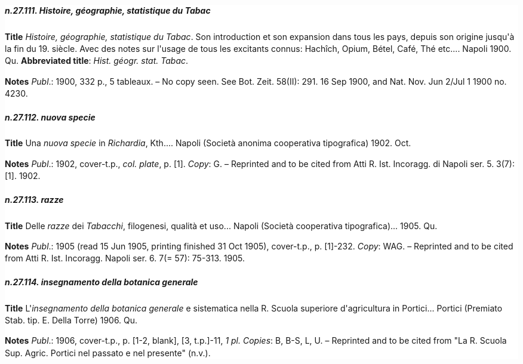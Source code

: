 ##### n.27.111. Histoire, géographie, statistique du Tabac

**Title**
*Histoire, géographie, statistique du Tabac*. Son introduction et son expansion dans tous les pays, depuis son origine jusqu'à la fin du 19. siècle. Avec des notes sur l'usage de tous les excitants connus: Hachîch, Opium, Bétel, Café, Thé etc.... Napoli 1900. Qu.
**Abbreviated title**: *Hist. géogr. stat. Tabac*.

**Notes**
*Publ*.: 1900, 332 p., 5 tableaux. – No copy seen. See Bot. Zeit. 58(II): 291. 16 Sep 1900, and Nat. Nov. Jun 2/Jul 1 1900 no. 4230.

##### n.27.112. nuova specie

**Title**
Una *nuova specie* in *Richardia*, Kth.... Napoli (Società anonima cooperativa tipografica) 1902. Oct.

**Notes**
*Publ*.: 1902, cover-t.p., *col. plate*, p. \[1\]. *Copy*: G. – Reprinted and to be cited from Atti R. Ist. Incoragg. di Napoli ser. 5. 3(7): \[1\]. 1902.

##### n.27.113. razze

**Title**
Delle *razze* dei *Tabacchi*, filogenesi, qualità et uso... Napoli (Società cooperativa tipografica)... 1905. Qu.

**Notes**
*Publ*.: 1905 (read 15 Jun 1905, printing finished 31 Oct 1905), cover-t.p., p. \[1\]-232. *Copy*: WAG. – Reprinted and to be cited from Atti R. Ist. Incoragg. Napoli ser. 6. 7(= 57): 75-313. 1905.

##### n.27.114. insegnamento della botanica generale

**Title**
L'*insegnamento della botanica generale* e sistematica nella R. Scuola superiore d'agricultura in Portici... Portici (Premiato Stab. tip. E. Della Torre) 1906. Qu.

**Notes**
*Publ*.: 1906, cover-t.p., p. \[1-2, blank\], \[3, t.p.\]-11, *1 pl. Copies*: B, B-S, L, U. – Reprinted and to be cited from "La R. Scuola Sup. Agric. Portici nel passato e nel presente" (n.v.).

